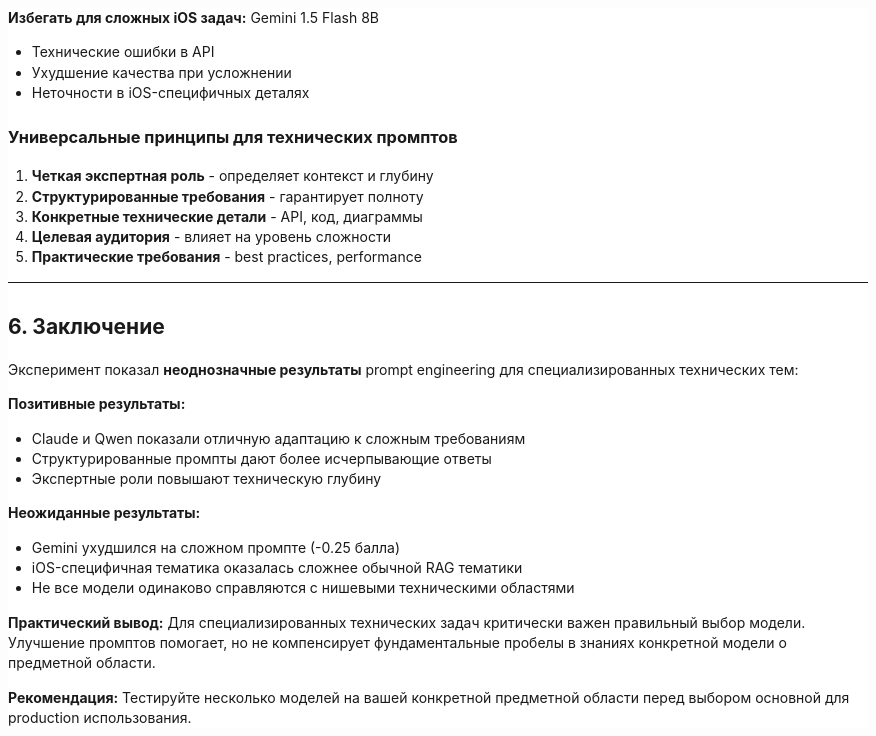 **Избегать для сложных iOS задач:** Gemini 1.5 Flash 8B
- Технические ошибки в API
- Ухудшение качества при усложнении
- Неточности в iOS-специфичных деталях

### Универсальные принципы для технических промптов

1. **Четкая экспертная роль** - определяет контекст и глубину
2. **Структурированные требования** - гарантирует полноту
3. **Конкретные технические детали** - API, код, диаграммы
4. **Целевая аудитория** - влияет на уровень сложности
5. **Практические требования** - best practices, performance

---

## 6. Заключение

Эксперимент показал **неоднозначные результаты** prompt engineering для специализированных технических тем:

**Позитивные результаты:**
- Claude и Qwen показали отличную адаптацию к сложным требованиям
- Структурированные промпты дают более исчерпывающие ответы
- Экспертные роли повышают техническую глубину

**Неожиданные результаты:**
- Gemini ухудшился на сложном промпте (-0.25 балла)
- iOS-специфичная тематика оказалась сложнее обычной RAG тематики
- Не все модели одинаково справляются с нишевыми техническими областями

**Практический вывод:** Для специализированных технических задач критически важен правильный выбор модели. Улучшение промптов помогает, но не компенсирует фундаментальные пробелы в знаниях конкретной модели о предметной области.

**Рекомендация:** Тестируйте несколько моделей на вашей конкретной предметной области перед выбором основной для production использования.
